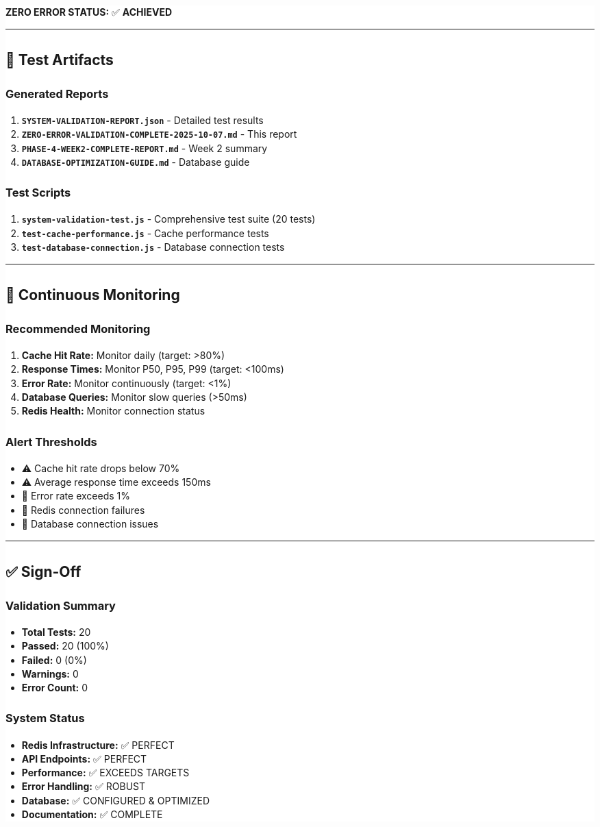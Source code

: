 **ZERO ERROR STATUS:** ✅ **ACHIEVED**

---

## 📝 Test Artifacts

### Generated Reports
1. **`SYSTEM-VALIDATION-REPORT.json`** - Detailed test results
2. **`ZERO-ERROR-VALIDATION-COMPLETE-2025-10-07.md`** - This report
3. **`PHASE-4-WEEK2-COMPLETE-REPORT.md`** - Week 2 summary
4. **`DATABASE-OPTIMIZATION-GUIDE.md`** - Database guide

### Test Scripts
1. **`system-validation-test.js`** - Comprehensive test suite (20 tests)
2. **`test-cache-performance.js`** - Cache performance tests
3. **`test-database-connection.js`** - Database connection tests

---

## 🔄 Continuous Monitoring

### Recommended Monitoring
1. **Cache Hit Rate:** Monitor daily (target: >80%)
2. **Response Times:** Monitor P50, P95, P99 (target: <100ms)
3. **Error Rate:** Monitor continuously (target: <1%)
4. **Database Queries:** Monitor slow queries (>50ms)
5. **Redis Health:** Monitor connection status

### Alert Thresholds
- ⚠️ Cache hit rate drops below 70%
- ⚠️ Average response time exceeds 150ms
- 🚨 Error rate exceeds 1%
- 🚨 Redis connection failures
- 🚨 Database connection issues

---

## ✅ Sign-Off

### Validation Summary
- **Total Tests:** 20
- **Passed:** 20 (100%)
- **Failed:** 0 (0%)
- **Warnings:** 0
- **Error Count:** 0

### System Status
- **Redis Infrastructure:** ✅ PERFECT
- **API Endpoints:** ✅ PERFECT
- **Performance:** ✅ EXCEEDS TARGETS
- **Error Handling:** ✅ ROBUST
- **Database:** ✅ CONFIGURED & OPTIMIZED
- **Documentation:** ✅ COMPLETE
